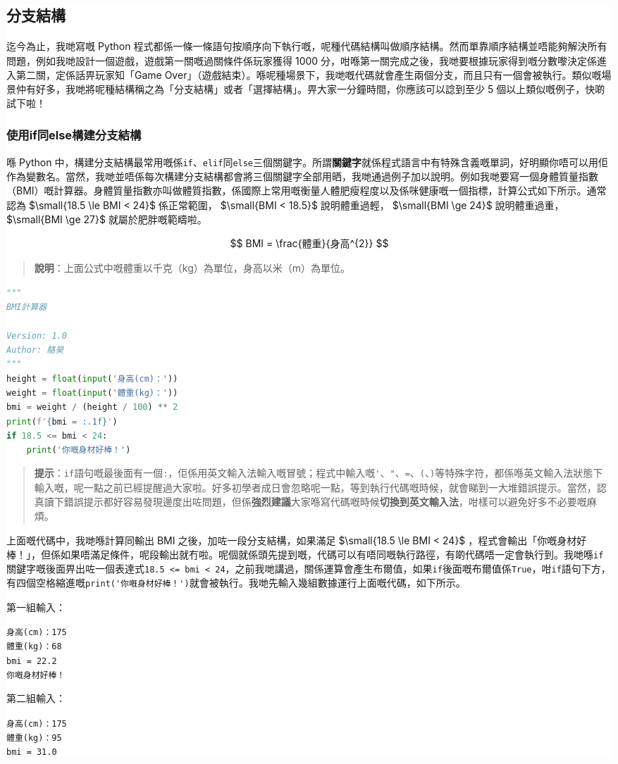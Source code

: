 ## 分支結構

迄今為止，我哋寫嘅 Python 程式都係一條一條語句按順序向下執行嘅，呢種代碼結構叫做順序結構。然而單靠順序結構並唔能夠解決所有問題，例如我哋設計一個遊戲，遊戲第一關嘅過關條件係玩家獲得 1000 分，咁喺第一關完成之後，我哋要根據玩家得到嘅分數嚟決定係進入第二關，定係話畀玩家知「Game Over」（遊戲結束）。喺呢種場景下，我哋嘅代碼就會產生兩個分支，而且只有一個會被執行。類似嘅場景仲有好多，我哋將呢種結構稱之為「分支結構」或者「選擇結構」。畀大家一分鐘時間，你應該可以諗到至少 5 個以上類似嘅例子，快啲試下啦！

### 使用if同else構建分支結構

喺 Python 中，構建分支結構最常用嘅係`if`、`elif`同`else`三個關鍵字。所謂**關鍵字**就係程式語言中有特殊含義嘅單詞，好明顯你唔可以用佢作為變數名。當然，我哋並唔係每次構建分支結構都會將三個關鍵字全部用晒，我哋通過例子加以說明。例如我哋要寫一個身體質量指數（BMI）嘅計算器。身體質量指數亦叫做體質指數，係國際上常用嘅衡量人體肥瘦程度以及係咪健康嘅一個指標，計算公式如下所示。通常認為 $\small{18.5 \le BMI < 24}$ 係正常範圍， $\small{BMI < 18.5}$ 說明體重過輕， $\small{BMI \ge 24}$ 說明體重過重， $\small{BMI \ge 27}$ 就屬於肥胖嘅範疇啦。

$$
BMI = \frac{體重}{身高^{2}}
$$

> **說明**：上面公式中嘅體重以千克（kg）為單位，身高以米（m）為單位。

```python
"""
BMI計算器

Version: 1.0
Author: 駱昊
"""
height = float(input('身高(cm)：'))
weight = float(input('體重(kg)：'))
bmi = weight / (height / 100) ** 2
print(f'{bmi = :.1f}')
if 18.5 <= bmi < 24:
    print('你嘅身材好棒！')
```

> **提示**：`if`語句嘅最後面有一個`:`，佢係用英文輸入法輸入嘅冒號；程式中輸入嘅`'`、`"`、`=`、`(`、`)`等特殊字符，都係喺英文輸入法狀態下輸入嘅，呢一點之前已經提醒過大家啦。好多初學者成日會忽略呢一點，等到執行代碼嘅時候，就會睇到一大堆錯誤提示。當然，認真讀下錯誤提示都好容易發現邊度出咗問題，但係**強烈建議**大家喺寫代碼嘅時候**切換到英文輸入法**，咁樣可以避免好多不必要嘅麻煩。

上面嘅代碼中，我哋喺計算同輸出 BMI 之後，加咗一段分支結構，如果滿足 $\small{18.5 \le BMI < 24}$ ，程式會輸出「你嘅身材好棒！」，但係如果唔滿足條件，呢段輸出就冇啦。呢個就係頭先提到嘅，代碼可以有唔同嘅執行路徑，有啲代碼唔一定會執行到。我哋喺`if`關鍵字嘅後面畀出咗一個表達式`18.5 <= bmi < 24`，之前我哋講過，關係運算會產生布爾值，如果`if`後面嘅布爾值係`True`，咁`if`語句下方，有四個空格縮進嘅`print('你嘅身材好棒！')`就會被執行。我哋先輸入幾組數據運行上面嘅代碼，如下所示。

第一組輸入：

```
身高(cm)：175
體重(kg)：68
bmi = 22.2
你嘅身材好棒！
```

第二組輸入：

```
身高(cm)：175
體重(kg)：95
bmi = 31.0
```
